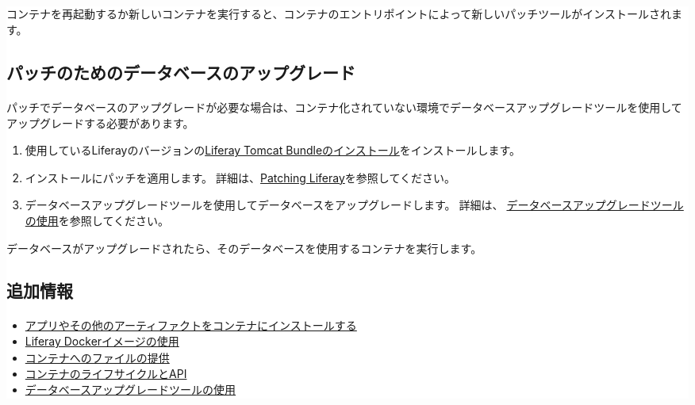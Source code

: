コンテナを再起動するか新しいコンテナを実行すると、コンテナのエントリポイントによって新しいパッチツールがインストールされます。

## パッチのためのデータベースのアップグレード

パッチでデータベースのアップグレードが必要な場合は、コンテナ化されていない環境でデータベースアップグレードツールを使用してアップグレードする必要があります。

1.  使用しているLiferayのバージョンの[Liferay Tomcat Bundleのインストール](../installing-a-liferay-tomcat-bundle.md)をインストールします。

2.  インストールにパッチを適用します。 詳細は、[Patching Liferay](../../maintaining-a-liferay-installation/patching-dxp-7-3-and-earlier.md)を参照してください。

3.  データベースアップグレードツールを使用してデータベースをアップグレードします。 詳細は、 [データベースアップグレードツールの使用](../../upgrading-liferay/upgrade-basics/using-the-database-upgrade-tool.md)を参照してください。

データベースがアップグレードされたら、そのデータベースを使用するコンテナを実行します。

## 追加情報

* [アプリやその他のアーティファクトをコンテナにインストールする](./installing-apps-and-other-artifacts-to-containers.md)
* [Liferay Dockerイメージの使用](../using-liferay-docker-images.md)
* [コンテナへのファイルの提供](./providing-files-to-the-container.md)
* [コンテナのライフサイクルとAPI](./container-lifecycle-and-api.md)
* [データベースアップグレードツールの使用](../../upgrading-liferay/upgrade-basics/using-the-database-upgrade-tool.md)